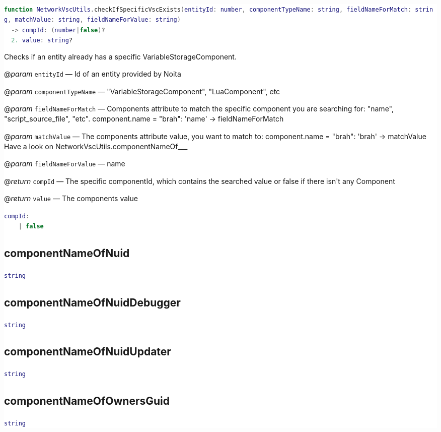 ```lua
function NetworkVscUtils.checkIfSpecificVscExists(entityId: number, componentTypeName: string, fieldNameForMatch: string, matchValue: string, fieldNameForValue: string)
  -> compId: (number|false)?
  2. value: string?
```

 Checks if an entity already has a specific VariableStorageComponent.

@*param* `entityId` — Id of an entity provided by Noita

@*param* `componentTypeName` — "VariableStorageComponent", "LuaComponent", etc

@*param* `fieldNameForMatch` — Components attribute to match the specific component you are searching for: "name", "script_source_file", "etc". component.name = "brah": 'name' -> fieldNameForMatch

@*param* `matchValue` — The components attribute value, you want to match to: component.name = "brah": 'brah' -> matchValue Have a look on NetworkVscUtils.componentNameOf___

@*param* `fieldNameForValue` — name

@*return* `compId` — The specific componentId, which contains the searched value or false if there isn't any Component

@*return* `value` — The components value

```lua
compId:
    | false
```

## componentNameOfNuid


```lua
string
```

## componentNameOfNuidDebugger


```lua
string
```

## componentNameOfNuidUpdater


```lua
string
```

## componentNameOfOwnersGuid


```lua
string
```
